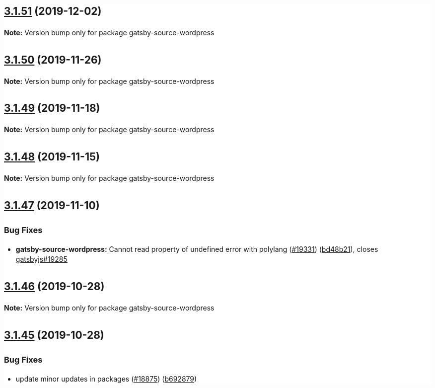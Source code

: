 ## [3.1.51](https://github.com/gatsbyjs/gatsby/compare/gatsby-source-wordpress@3.1.50...gatsby-source-wordpress@3.1.51) (2019-12-02)

**Note:** Version bump only for package gatsby-source-wordpress

## [3.1.50](https://github.com/gatsbyjs/gatsby/compare/gatsby-source-wordpress@3.1.49...gatsby-source-wordpress@3.1.50) (2019-11-26)

**Note:** Version bump only for package gatsby-source-wordpress

## [3.1.49](https://github.com/gatsbyjs/gatsby/compare/gatsby-source-wordpress@3.1.48...gatsby-source-wordpress@3.1.49) (2019-11-18)

**Note:** Version bump only for package gatsby-source-wordpress

## [3.1.48](https://github.com/gatsbyjs/gatsby/compare/gatsby-source-wordpress@3.1.47...gatsby-source-wordpress@3.1.48) (2019-11-15)

**Note:** Version bump only for package gatsby-source-wordpress

## [3.1.47](https://github.com/gatsbyjs/gatsby/compare/gatsby-source-wordpress@3.1.46...gatsby-source-wordpress@3.1.47) (2019-11-10)

### Bug Fixes

- **gatsby-source-wordpress:** Cannot read property of undefined error with polylang ([#19331](https://github.com/gatsbyjs/gatsby/issues/19331)) ([bd48b21](https://github.com/gatsbyjs/gatsby/commit/bd48b21)), closes [gatsbyjs#19285](https://github.com/gatsbyjs/issues/19285)

## [3.1.46](https://github.com/gatsbyjs/gatsby/compare/gatsby-source-wordpress@3.1.45...gatsby-source-wordpress@3.1.46) (2019-10-28)

**Note:** Version bump only for package gatsby-source-wordpress

## [3.1.45](https://github.com/gatsbyjs/gatsby/compare/gatsby-source-wordpress@3.1.44...gatsby-source-wordpress@3.1.45) (2019-10-28)

### Bug Fixes

- update minor updates in packages ([#18875](https://github.com/gatsbyjs/gatsby/issues/18875)) ([b692879](https://github.com/gatsbyjs/gatsby/commit/b692879))
